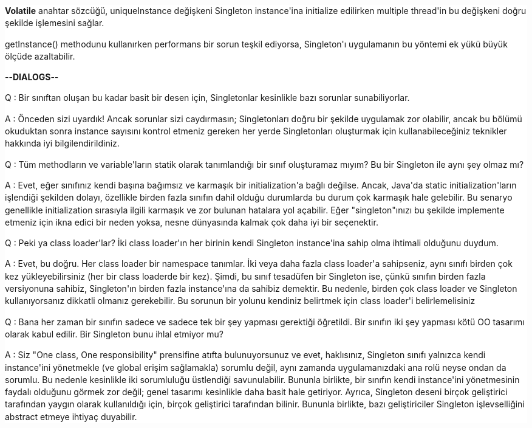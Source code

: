 **Volatile** anahtar sözcüğü, uniqueInstance değişkeni Singleton instance'ina initialize edilirken multiple thread'in bu
değişkeni doğru şekilde işlemesini sağlar.

getInstance() methodunu kullanırken performans bir sorun teşkil ediyorsa, Singleton'ı uygulamanın bu yöntemi ek yükü
büyük ölçüde azaltabilir.

--**DIALOGS**--

Q : Bir sınıftan oluşan bu kadar basit bir desen için, Singletonlar kesinlikle bazı sorunlar sunabiliyorlar.

A : Önceden sizi uyardık! Ancak sorunlar sizi caydırmasın; Singletonları doğru bir şekilde uygulamak zor olabilir, ancak
bu bölümü okuduktan sonra instance sayısını kontrol etmeniz gereken her yerde Singletonları oluşturmak için
kullanabileceğiniz teknikler hakkında iyi bilgilendirildiniz.

Q : Tüm methodların ve variable'ların statik olarak tanımlandığı bir sınıf oluşturamaz mıyım? Bu bir Singleton ile aynı
şey olmaz mı?

A : Evet, eğer sınıfınız kendi başına bağımsız ve karmaşık bir initialization'a bağlı değilse. Ancak, Java'da static
initialization'ların işlendiği şekilden dolayı, özellikle birden fazla sınıfın dahil olduğu durumlarda bu durum çok
karmaşık hale gelebilir. Bu senaryo genellikle initialization sırasıyla ilgili karmaşık ve zor bulunan hatalara yol
açabilir. Eğer "singleton"ınızı bu şekilde implemente etmeniz için ikna edici bir neden yoksa, nesne dünyasında kalmak
çok daha iyi bir seçenektir.

Q : Peki ya class loader'lar? İki class loader'ın her birinin kendi Singleton instance'ina sahip olma ihtimali olduğunu
duydum.

A : Evet, bu doğru. Her class loader bir namespace tanımlar. İki veya daha fazla class loader'a sahipseniz, aynı sınıfı
birden çok kez yükleyebilirsiniz (her bir class loaderde bir kez). Şimdi, bu sınıf tesadüfen bir Singleton ise, çünkü
sınıfın birden fazla versiyonuna sahibiz, Singleton'ın birden fazla instance'ına da sahibiz demektir. Bu nedenle, birden
çok class loader ve Singleton kullanıyorsanız dikkatli olmanız gerekebilir. Bu sorunun bir yolunu kendiniz belirtmek
için class loader'i belirlemelisiniz

Q : Bana her zaman bir sınıfın sadece ve sadece tek bir şey yapması gerektiği öğretildi. Bir sınıfın iki şey yapması
kötü OO tasarımı olarak kabul edilir. Bir Singleton bunu ihlal etmiyor mu?

A : Siz "One class, One responsibility" prensifine atıfta bulunuyorsunuz ve evet, haklısınız, Singleton sınıfı yalnızca
kendi instance'ini yönetmekle (ve global erişim sağlamakla) sorumlu değil, aynı zamanda uygulamanızdaki ana rolü neyse
ondan da sorumlu. Bu nedenle kesinlikle iki sorumluluğu üstlendiği savunulabilir. Bununla birlikte, bir sınıfın kendi
instance'ini yönetmesinin faydalı olduğunu görmek zor değil; genel tasarımı kesinlikle daha basit hale getiriyor.
Ayrıca, Singleton deseni birçok geliştirici tarafından yaygın olarak kullanıldığı için, birçok geliştirici tarafından
bilinir. Bununla birlikte, bazı geliştiriciler Singleton işlevselliğini abstract etmeye ihtiyaç duyabilir.
